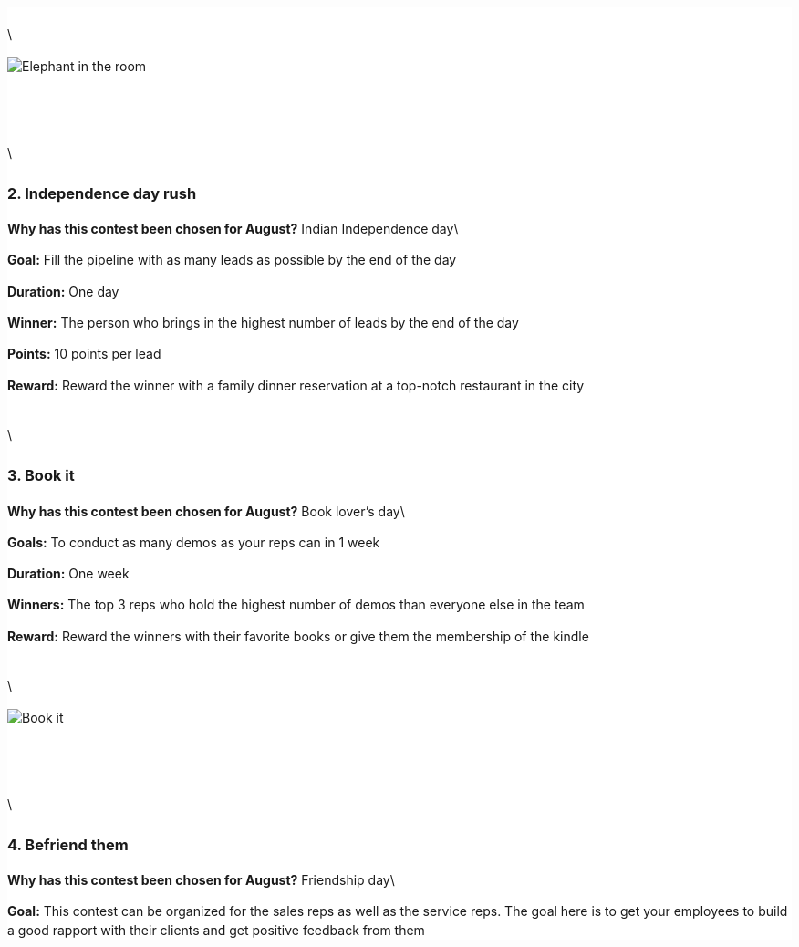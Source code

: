 \
\

<div class="text-center"><img alt="Elephant in the room" src="/images/blog-185/image1.jpg" class="ml-padding-top0 ml-padding-bottom0 ml-blog-small-image ml-margin-top10"></div>

\
\
\
\

### **2. Independence day rush**

**Why has this contest been chosen for August?** Indian Independence day\

**Goal:** Fill the pipeline with as many leads as possible by the end of the day

**Duration:** One day

**Winner:** The person who brings in the highest number of leads by the end of the day

**Points:** 10 points per lead

**Reward:** Reward the winner with a family dinner reservation at a top-notch restaurant in the city 

\
\

### **3. Book it**

**Why has this contest been chosen for August?** Book lover’s day\

**Goals:** To conduct as many demos as your reps can in 1 week

**Duration:** One week

**Winners:** The top 3 reps who hold the highest number of demos than everyone else in the team

**Reward:** Reward the winners with their favorite books or give them the membership of the kindle

\
\

<div class="text-center"><img alt="Book it" src="/images/blog-185/image2.jpg" class="ml-padding-top0 ml-padding-bottom0 ml-blog-small-image ml-margin-top10"></div>

\
\
\
\

### **4. Befriend them**

**Why has this contest been chosen for August?** Friendship day\

**Goal:** This contest can be organized for the sales reps as well as the service reps. The goal here is to get your employees to build a good rapport with their clients and get positive feedback from them

